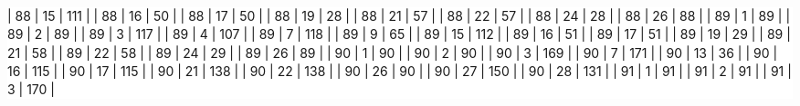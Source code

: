 | 88         | 15         | 111            |
| 88         | 16         | 50             |
| 88         | 17         | 50             |
| 88         | 19         | 28             |
| 88         | 21         | 57             |
| 88         | 22         | 57             |
| 88         | 24         | 28             |
| 88         | 26         | 88             |
| 89         | 1          | 89             |
| 89         | 2          | 89             |
| 89         | 3          | 117            |
| 89         | 4          | 107            |
| 89         | 7          | 118            |
| 89         | 9          | 65             |
| 89         | 15         | 112            |
| 89         | 16         | 51             |
| 89         | 17         | 51             |
| 89         | 19         | 29             |
| 89         | 21         | 58             |
| 89         | 22         | 58             |
| 89         | 24         | 29             |
| 89         | 26         | 89             |
| 90         | 1          | 90             |
| 90         | 2          | 90             |
| 90         | 3          | 169            |
| 90         | 7          | 171            |
| 90         | 13         | 36             |
| 90         | 16         | 115            |
| 90         | 17         | 115            |
| 90         | 21         | 138            |
| 90         | 22         | 138            |
| 90         | 26         | 90             |
| 90         | 27         | 150            |
| 90         | 28         | 131            |
| 91         | 1          | 91             |
| 91         | 2          | 91             |
| 91         | 3          | 170            |